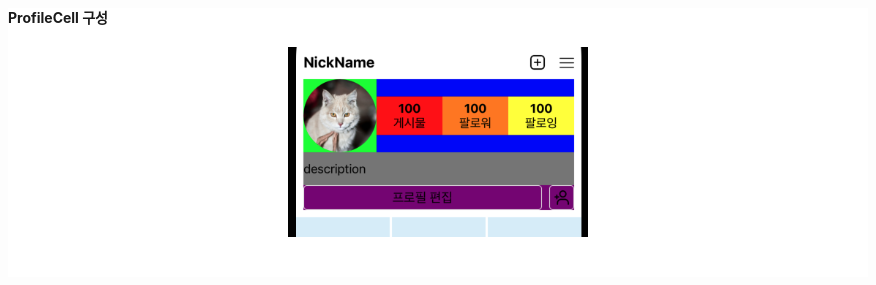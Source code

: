 #### ProfileCell 구성

<p align="center">
<img src="profileCell.png" width="300px" title="setImageDarkMode"></img>
</p>

<br>
